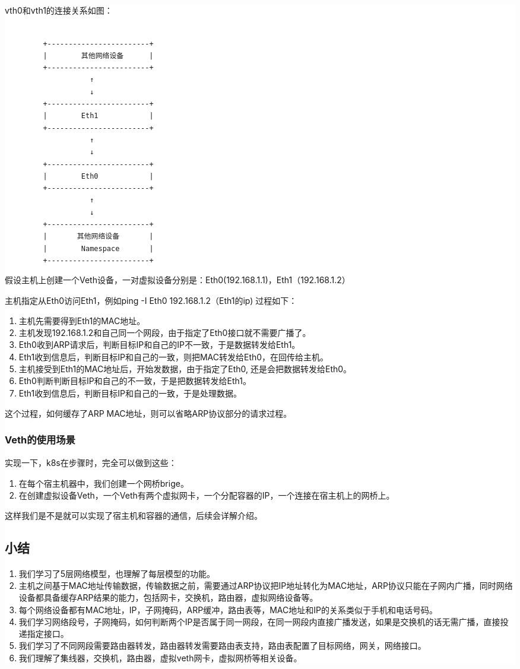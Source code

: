 vth0和vth1的连接关系如图：
```

         +------------------------+
         |        其他网络设备      |
         +------------------------+
                    ↑
                    ↓
         +------------------------+
         |        Eth1            |
         +------------------------+
                    ↑
                    ↓
         +------------------------+
         |        Eth0            |
         +------------------------+
                    ↑
                    ↓
         +------------------------+
         |       其他网络设备       |
         |        Namespace       |
         +------------------------+
```
假设主机上创建一个Veth设备，一对虚拟设备分别是：Eth0(192.168.1.1)，Eth1（192.168.1.2）

主机指定从Eth0访问Eth1，例如ping -I Eth0  192.168.1.2（Eth1的ip) 过程如下：

1. 主机先需要得到Eth1的MAC地址。
2. 主机发现192.168.1.2和自己同一个网段，由于指定了Eth0接口就不需要广播了。
3. Eth0收到ARP请求后，判断目标IP和自己的IP不一致，于是数据转发给Eth1。
4. Eth1收到信息后，判断目标IP和自己的一致，则把MAC转发给Eth0，在回传给主机。
5. 主机接受到Eth1的MAC地址后，开始发数据，由于指定了Eth0, 还是会把数据转发给Eth0。
6. Eth0判断判断目标IP和自己的不一致，于是把数据转发给Eth1。
7. Eth1收到信息后，判断目标IP和自己的一致，于是处理数据。

这个过程，如何缓存了ARP MAC地址，则可以省略ARP协议部分的请求过程。

### Veth的使用场景

实现一下，k8s在步骤时，完全可以做到这些：
1. 在每个宿主机器中，我们创建一个网桥brige。
2. 在创建虚拟设备Veth，一个Veth有两个虚拟网卡，一个分配容器的IP，一个连接在宿主机上的网桥上。

这样我们是不是就可以实现了宿主机和容器的通信，后续会详解介绍。


## 小结
1. 我们学习了5层网络模型，也理解了每层模型的功能。
2. 主机之间基于MAC地址传输数据，传输数据之前，需要通过ARP协议把IP地址转化为MAC地址，ARP协议只能在子网内广播，同时网络设备都具备缓存ARP结果的能力，包括网卡，交换机，路由器，虚拟网络设备等。
3. 每个网络设备都有MAC地址，IP，子网掩码，ARP缓冲，路由表等，MAC地址和IP的关系类似于手机和电话号码。
4. 我们学习网络段号，子网掩码，如何判断两个IP是否属于同一网段，在同一网段内直接广播发送，如果是交换机的话无需广播，直接投递指定接口。
5. 我们学习了不同网段需要路由器转发，路由器转发需要路由表支持，路由表配置了目标网络，网关，网络接口。
6. 我们理解了集线器，交换机，路由器，虚拟veth网卡，虚拟网桥等相关设备。
